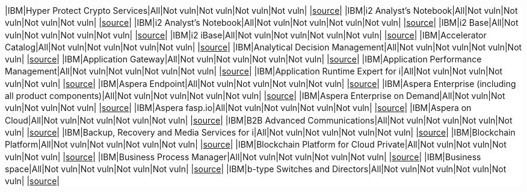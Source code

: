 |IBM|Hyper Protect Crypto Services|All|Not vuln|Not vuln|Not vuln|Not vuln| |[source](https://www.ibm.com/blogs/psirt/an-update-on-the-apache-log4j-cve-2021-44228-vulnerability/#:~:text=the%20Log4j%20vulnerability.-,Products%20not%20Impacted,-IBM%E2%80%99s%20initial%20analysis)|
|IBM|i2 Analyst’s Notebook|All|Not vuln|Not vuln|Not vuln|Not vuln| |[source](https://www.ibm.com/blogs/psirt/an-update-on-the-apache-log4j-cve-2021-44228-vulnerability/#:~:text=the%20Log4j%20vulnerability.-,Products%20not%20Impacted,-IBM%E2%80%99s%20initial%20analysis)|
|IBM|i2 Analyst’s Notebook|All|Not vuln|Not vuln|Not vuln|Not vuln| |[source](https://www.ibm.com/blogs/psirt/an-update-on-the-apache-log4j-cve-2021-44228-vulnerability/#:~:text=the%20Log4j%20vulnerability.-,Products%20not%20Impacted,-IBM%E2%80%99s%20initial%20analysis)|
|IBM|i2 Base|All|Not vuln|Not vuln|Not vuln|Not vuln| |[source](https://www.ibm.com/blogs/psirt/an-update-on-the-apache-log4j-cve-2021-44228-vulnerability/#:~:text=the%20Log4j%20vulnerability.-,Products%20not%20Impacted,-IBM%E2%80%99s%20initial%20analysis)|
|IBM|i2 iBase|All|Not vuln|Not vuln|Not vuln|Not vuln| |[source](https://www.ibm.com/blogs/psirt/an-update-on-the-apache-log4j-cve-2021-44228-vulnerability/#:~:text=the%20Log4j%20vulnerability.-,Products%20not%20Impacted,-IBM%E2%80%99s%20initial%20analysis)|
|IBM|Accelerator Catalog|All|Not vuln|Not vuln|Not vuln|Not vuln| |[source](https://www.ibm.com/blogs/psirt/an-update-on-the-apache-log4j-cve-2021-44228-vulnerability/#:~:text=the%20Log4j%20vulnerability.-,Products%20not%20Impacted,-IBM%E2%80%99s%20initial%20analysis)|
|IBM|Analytical Decision Management|All|Not vuln|Not vuln|Not vuln|Not vuln| |[source](https://www.ibm.com/blogs/psirt/an-update-on-the-apache-log4j-cve-2021-44228-vulnerability/#:~:text=the%20Log4j%20vulnerability.-,Products%20not%20Impacted,-IBM%E2%80%99s%20initial%20analysis)|
|IBM|Application Gateway|All|Not vuln|Not vuln|Not vuln|Not vuln| |[source](https://www.ibm.com/blogs/psirt/an-update-on-the-apache-log4j-cve-2021-44228-vulnerability/#:~:text=the%20Log4j%20vulnerability.-,Products%20not%20Impacted,-IBM%E2%80%99s%20initial%20analysis)|
|IBM|Application Performance Management|All|Not vuln|Not vuln|Not vuln|Not vuln| |[source](https://www.ibm.com/blogs/psirt/an-update-on-the-apache-log4j-cve-2021-44228-vulnerability/#:~:text=the%20Log4j%20vulnerability.-,Products%20not%20Impacted,-IBM%E2%80%99s%20initial%20analysis)|
|IBM|Application Runtime Expert for i|All|Not vuln|Not vuln|Not vuln|Not vuln| |[source](https://www.ibm.com/blogs/psirt/an-update-on-the-apache-log4j-cve-2021-44228-vulnerability/#:~:text=the%20Log4j%20vulnerability.-,Products%20not%20Impacted,-IBM%E2%80%99s%20initial%20analysis)|
|IBM|Aspera Endpoint|All|Not vuln|Not vuln|Not vuln|Not vuln| |[source](https://www.ibm.com/blogs/psirt/an-update-on-the-apache-log4j-cve-2021-44228-vulnerability/#:~:text=the%20Log4j%20vulnerability.-,Products%20not%20Impacted,-IBM%E2%80%99s%20initial%20analysis)|
|IBM|Aspera Enterprise (including all product components)|All|Not vuln|Not vuln|Not vuln|Not vuln| |[source](https://www.ibm.com/blogs/psirt/an-update-on-the-apache-log4j-cve-2021-44228-vulnerability/#:~:text=the%20Log4j%20vulnerability.-,Products%20not%20Impacted,-IBM%E2%80%99s%20initial%20analysis)|
|IBM|Aspera Enterprise on Demand|All|Not vuln|Not vuln|Not vuln|Not vuln| |[source](https://www.ibm.com/blogs/psirt/an-update-on-the-apache-log4j-cve-2021-44228-vulnerability/#:~:text=the%20Log4j%20vulnerability.-,Products%20not%20Impacted,-IBM%E2%80%99s%20initial%20analysis)|
|IBM|Aspera fasp.io|All|Not vuln|Not vuln|Not vuln|Not vuln| |[source](https://www.ibm.com/blogs/psirt/an-update-on-the-apache-log4j-cve-2021-44228-vulnerability/#:~:text=the%20Log4j%20vulnerability.-,Products%20not%20Impacted,-IBM%E2%80%99s%20initial%20analysis)|
|IBM|Aspera on Cloud|All|Not vuln|Not vuln|Not vuln|Not vuln| |[source](https://www.ibm.com/blogs/psirt/an-update-on-the-apache-log4j-cve-2021-44228-vulnerability/#:~:text=the%20Log4j%20vulnerability.-,Products%20not%20Impacted,-IBM%E2%80%99s%20initial%20analysis)|
|IBM|B2B Advanced Communications|All|Not vuln|Not vuln|Not vuln|Not vuln| |[source](https://www.ibm.com/blogs/psirt/an-update-on-the-apache-log4j-cve-2021-44228-vulnerability/#:~:text=the%20Log4j%20vulnerability.-,Products%20not%20Impacted,-IBM%E2%80%99s%20initial%20analysis)|
|IBM|Backup, Recovery and Media Services for i|All|Not vuln|Not vuln|Not vuln|Not vuln| |[source](https://www.ibm.com/blogs/psirt/an-update-on-the-apache-log4j-cve-2021-44228-vulnerability/#:~:text=the%20Log4j%20vulnerability.-,Products%20not%20Impacted,-IBM%E2%80%99s%20initial%20analysis)|
|IBM|Blockchain Platform|All|Not vuln|Not vuln|Not vuln|Not vuln| |[source](https://www.ibm.com/blogs/psirt/an-update-on-the-apache-log4j-cve-2021-44228-vulnerability/#:~:text=the%20Log4j%20vulnerability.-,Products%20not%20Impacted,-IBM%E2%80%99s%20initial%20analysis)|
|IBM|Blockchain Platform for   Cloud Private|All|Not vuln|Not vuln|Not vuln|Not vuln| |[source](https://www.ibm.com/blogs/psirt/an-update-on-the-apache-log4j-cve-2021-44228-vulnerability/#:~:text=the%20Log4j%20vulnerability.-,Products%20not%20Impacted,-IBM%E2%80%99s%20initial%20analysis)|
|IBM|Business Process Manager|All|Not vuln|Not vuln|Not vuln|Not vuln| |[source](https://www.ibm.com/blogs/psirt/an-update-on-the-apache-log4j-cve-2021-44228-vulnerability/#:~:text=the%20Log4j%20vulnerability.-,Products%20not%20Impacted,-IBM%E2%80%99s%20initial%20analysis)|
|IBM|Business space|All|Not vuln|Not vuln|Not vuln|Not vuln| |[source](https://www.ibm.com/blogs/psirt/an-update-on-the-apache-log4j-cve-2021-44228-vulnerability/#:~:text=the%20Log4j%20vulnerability.-,Products%20not%20Impacted,-IBM%E2%80%99s%20initial%20analysis)|
|IBM|b-type Switches and Directors|All|Not vuln|Not vuln|Not vuln|Not vuln| |[source](https://www.ibm.com/blogs/psirt/an-update-on-the-apache-log4j-cve-2021-44228-vulnerability/#list-of-products)|